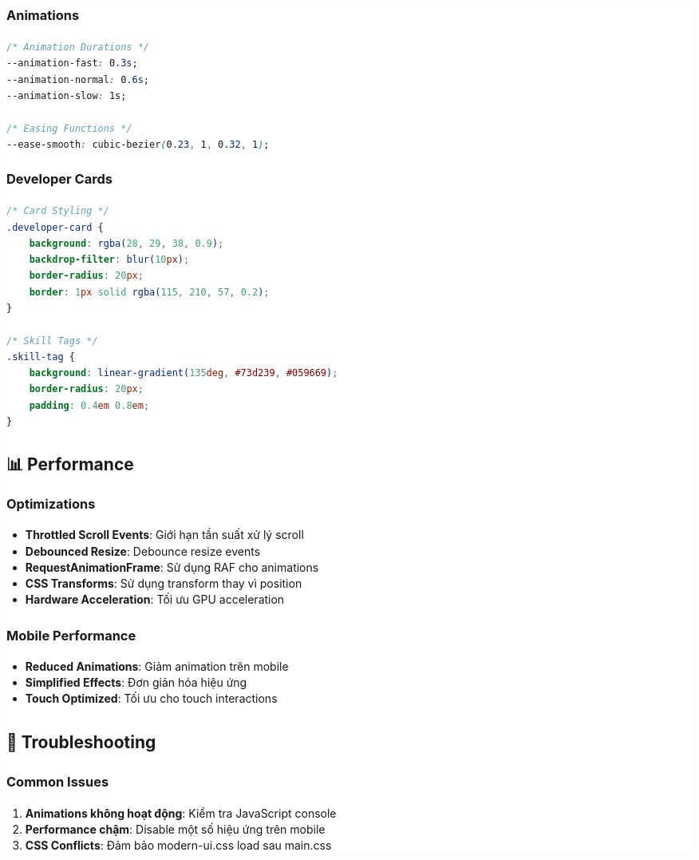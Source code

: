 ### Animations
```css
/* Animation Durations */
--animation-fast: 0.3s;
--animation-normal: 0.6s;
--animation-slow: 1s;

/* Easing Functions */
--ease-smooth: cubic-bezier(0.23, 1, 0.32, 1);
```

### Developer Cards
```css
/* Card Styling */
.developer-card {
    background: rgba(28, 29, 38, 0.9);
    backdrop-filter: blur(10px);
    border-radius: 20px;
    border: 1px solid rgba(115, 210, 57, 0.2);
}

/* Skill Tags */
.skill-tag {
    background: linear-gradient(135deg, #73d239, #059669);
    border-radius: 20px;
    padding: 0.4em 0.8em;
}
```

## 📊 Performance

### Optimizations
- **Throttled Scroll Events**: Giới hạn tần suất xử lý scroll
- **Debounced Resize**: Debounce resize events
- **RequestAnimationFrame**: Sử dụng RAF cho animations
- **CSS Transforms**: Sử dụng transform thay vì position
- **Hardware Acceleration**: Tối ưu GPU acceleration

### Mobile Performance
- **Reduced Animations**: Giảm animation trên mobile
- **Simplified Effects**: Đơn giản hóa hiệu ứng
- **Touch Optimized**: Tối ưu cho touch interactions

## 🐛 Troubleshooting

### Common Issues
1. **Animations không hoạt động**: Kiểm tra JavaScript console
2. **Performance chậm**: Disable một số hiệu ứng trên mobile
3. **CSS Conflicts**: Đảm bảo modern-ui.css load sau main.css
